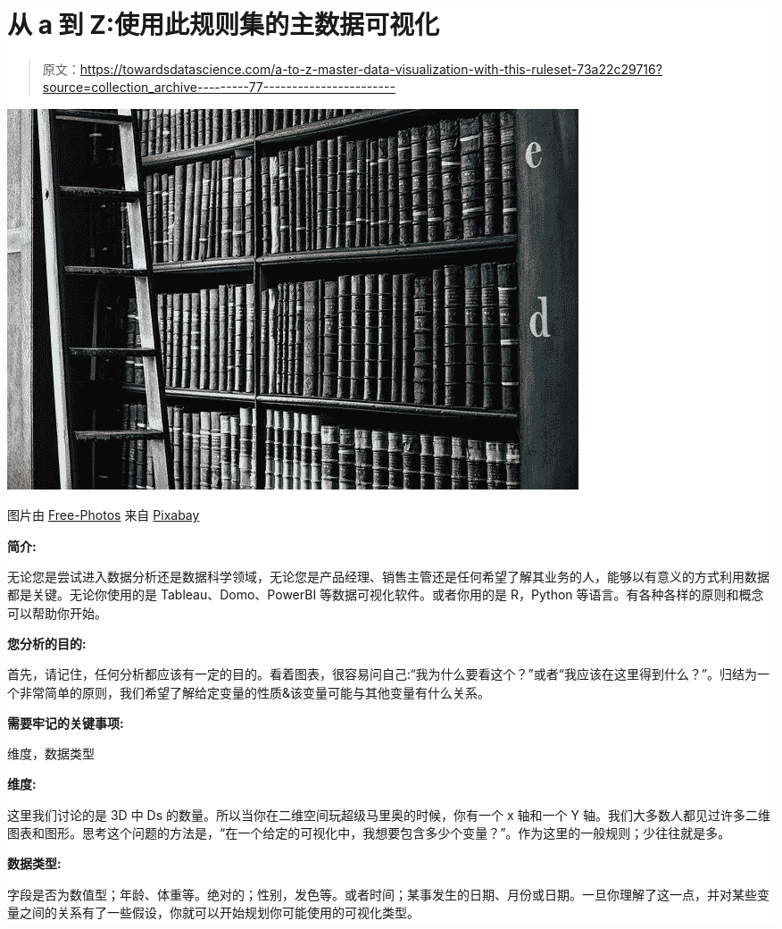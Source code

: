 # 从 a 到 Z:使用此规则集的主数据可视化

> 原文：<https://towardsdatascience.com/a-to-z-master-data-visualization-with-this-ruleset-73a22c29716?source=collection_archive---------77----------------------->

![](img/53c1a9aafcd8af6f8d4b02658fb07b69.png)

图片由 [Free-Photos](https://pixabay.com/photos/?utm_source=link-attribution&utm_medium=referral&utm_campaign=image&utm_content=1082309) 来自 [Pixabay](https://pixabay.com/?utm_source=link-attribution&utm_medium=referral&utm_campaign=image&utm_content=1082309)

**简介:**

无论您是尝试进入数据分析还是数据科学领域，无论您是产品经理、销售主管还是任何希望了解其业务的人，能够以有意义的方式利用数据都是关键。无论你使用的是 Tableau、Domo、PowerBI 等数据可视化软件。或者你用的是 R，Python 等语言。有各种各样的原则和概念可以帮助你开始。

**您分析的目的:**

首先，请记住，任何分析都应该有一定的目的。看着图表，很容易问自己:“我为什么要看这个？”或者“我应该在这里得到什么？”。归结为一个非常简单的原则，我们希望了解给定变量的性质&该变量可能与其他变量有什么关系。

**需要牢记的关键事项:**

维度，数据类型

**维度:**

这里我们讨论的是 3D 中 Ds 的数量。所以当你在二维空间玩超级马里奥的时候，你有一个 x 轴和一个 Y 轴。我们大多数人都见过许多二维图表和图形。思考这个问题的方法是，“在一个给定的可视化中，我想要包含多少个变量？”。作为这里的一般规则；少往往就是多。

**数据类型:**

字段是否为数值型；年龄、体重等。绝对的；性别，发色等。或者时间；某事发生的日期、月份或日期。一旦你理解了这一点，并对某些变量之间的关系有了一些假设，你就可以开始规划你可能使用的可视化类型。
